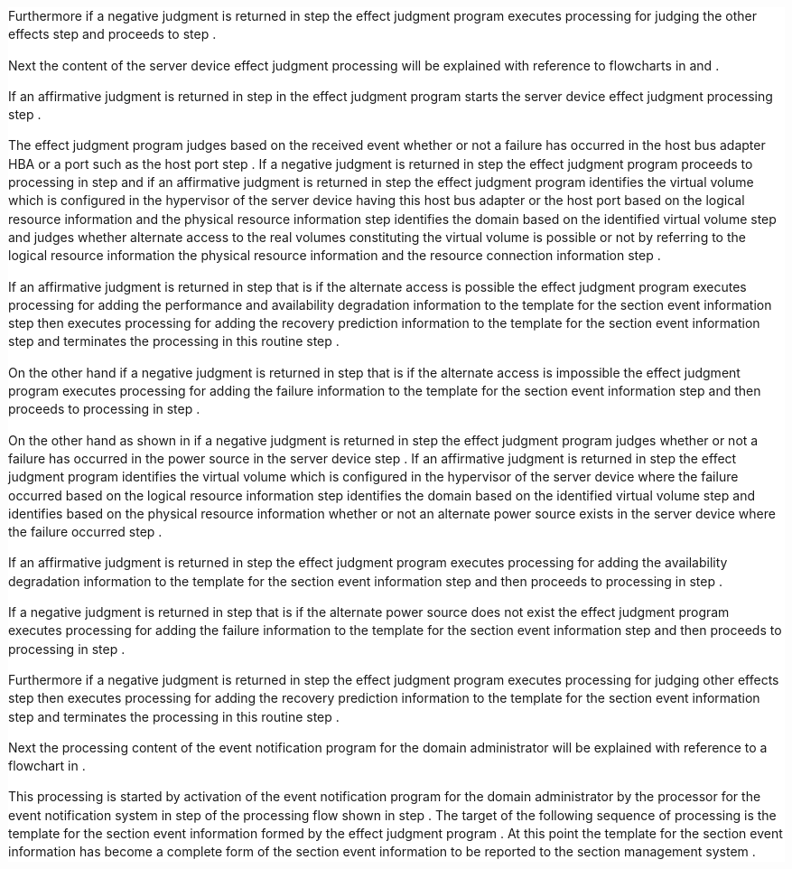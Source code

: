Furthermore if a negative judgment is returned in step the effect judgment program executes processing for judging the other effects step and proceeds to step .

Next the content of the server device effect judgment processing will be explained with reference to flowcharts in and .

If an affirmative judgment is returned in step in the effect judgment program starts the server device effect judgment processing step .

The effect judgment program judges based on the received event whether or not a failure has occurred in the host bus adapter HBA or a port such as the host port step . If a negative judgment is returned in step the effect judgment program proceeds to processing in step and if an affirmative judgment is returned in step the effect judgment program identifies the virtual volume which is configured in the hypervisor of the server device having this host bus adapter or the host port based on the logical resource information and the physical resource information step identifies the domain based on the identified virtual volume step and judges whether alternate access to the real volumes constituting the virtual volume is possible or not by referring to the logical resource information the physical resource information and the resource connection information step .

If an affirmative judgment is returned in step that is if the alternate access is possible the effect judgment program executes processing for adding the performance and availability degradation information to the template for the section event information step then executes processing for adding the recovery prediction information to the template for the section event information step and terminates the processing in this routine step .

On the other hand if a negative judgment is returned in step that is if the alternate access is impossible the effect judgment program executes processing for adding the failure information to the template for the section event information step and then proceeds to processing in step .

On the other hand as shown in if a negative judgment is returned in step the effect judgment program judges whether or not a failure has occurred in the power source in the server device step . If an affirmative judgment is returned in step the effect judgment program identifies the virtual volume which is configured in the hypervisor of the server device where the failure occurred based on the logical resource information step identifies the domain based on the identified virtual volume step and identifies based on the physical resource information whether or not an alternate power source exists in the server device where the failure occurred step .

If an affirmative judgment is returned in step the effect judgment program executes processing for adding the availability degradation information to the template for the section event information step and then proceeds to processing in step .

If a negative judgment is returned in step that is if the alternate power source does not exist the effect judgment program executes processing for adding the failure information to the template for the section event information step and then proceeds to processing in step .

Furthermore if a negative judgment is returned in step the effect judgment program executes processing for judging other effects step then executes processing for adding the recovery prediction information to the template for the section event information step and terminates the processing in this routine step .

Next the processing content of the event notification program for the domain administrator will be explained with reference to a flowchart in .

This processing is started by activation of the event notification program for the domain administrator by the processor for the event notification system in step of the processing flow shown in step . The target of the following sequence of processing is the template for the section event information formed by the effect judgment program . At this point the template for the section event information has become a complete form of the section event information to be reported to the section management system .
